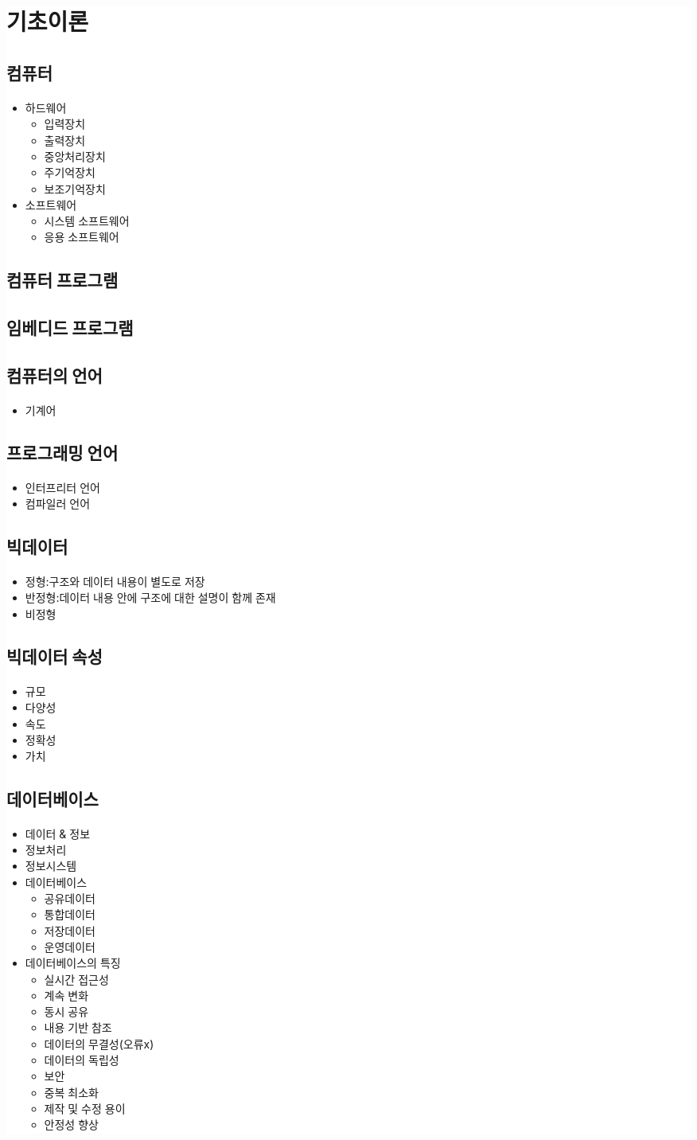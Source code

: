 # 기초이론

## 컴퓨터
- 하드웨어
  - 입력장치
  - 출력장치
  - 중앙처리장치
  - 주기억장치
  - 보조기억장치
- 소프트웨어
  - 시스템 소프트웨어
  - 응용 소프트웨어

## 컴퓨터 프로그램

## 임베디드 프로그램

## 컴퓨터의 언어
- 기계어

## 프로그래밍 언어
- 인터프리터 언어
- 컴파일러 언어

## 빅데이터
- 정형:구조와 데이터 내용이 별도로 저장
- 반정형:데이터 내용 안에 구조에 대한 설명이 함께 존재
- 비정형


## 빅데이터 속성
- 규모
- 다양성
- 속도
- 정확성
- 가치

## 데이터베이스
- 데이터 & 정보
- 정보처리
- 정보시스템
- 데이터베이스
  - 공유데이터
  - 통합데이터
  - 저장데이터
  - 운영데이터  
- 데이터베이스의 특징
  - 실시간 접근성
  - 계속 변화
  - 동시 공유
  - 내용 기반 참조
  - 데이터의 무결성(오류x)
  - 데이터의 독립성
  - 보안
  - 중복 최소화
  - 제작 및 수정 용이
  - 안정성 향상
